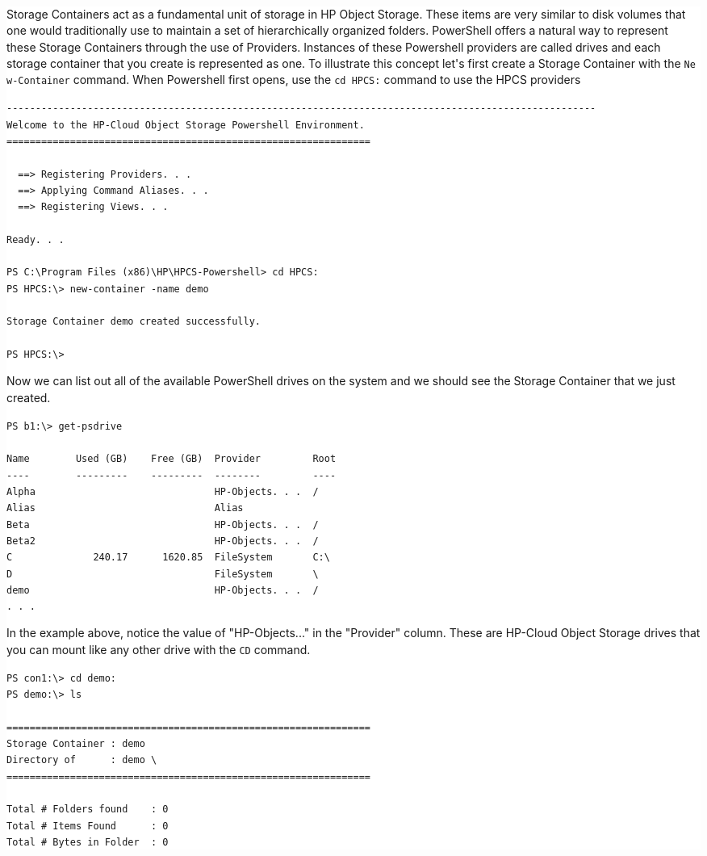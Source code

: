 Storage Containers act as a fundamental unit of storage in HP Object Storage. These items are very similar to disk volumes that one would traditionally use to maintain a set of hierarchically organized folders. PowerShell offers a natural way to represent these Storage Containers through the use of Providers. Instances of these Powershell providers are called drives and each storage container that you create is represented as one. To illustrate this concept let's first create a Storage Container with the `New-Container` command. When Powershell first opens, use the `cd HPCS:` command to use the HPCS providers

    ------------------------------------------------------------------------------------------------------
    Welcome to the HP-Cloud Object Storage Powershell Environment.
    ===============================================================

      ==> Registering Providers. . .
      ==> Applying Command Aliases. . .
      ==> Registering Views. . .
    
    Ready. . .
    
    PS C:\Program Files (x86)\HP\HPCS-Powershell> cd HPCS:
    PS HPCS:\> new-container -name demo
    
    Storage Container demo created successfully.

    PS HPCS:\> 



Now we can list out all of the available PowerShell drives on the system and we should see the Storage Container that we just created.

    PS b1:\> get-psdrive
    
    Name        Used (GB)    Free (GB)  Provider         Root
    ----        ---------    ---------  --------         ----
    Alpha                               HP-Objects. . .  /
    Alias                               Alias   
    Beta                                HP-Objects. . .  /
    Beta2                               HP-Objects. . .  /
    C              240.17      1620.85  FileSystem       C:\
    D                                   FileSystem       \    
    demo                                HP-Objects. . .  /
    . . .



In the example above, notice the value of "HP-Objects..."  in the "Provider" column. These are HP-Cloud Object Storage drives that you can mount like any other drive with the `CD` command.

    PS con1:\> cd demo:
    PS demo:\> ls
    
    ===============================================================
    Storage Container : demo
    Directory of      : demo \
    ===============================================================
    
    Total # Folders found    : 0
    Total # Items Found      : 0
    Total # Bytes in Folder  : 0
    